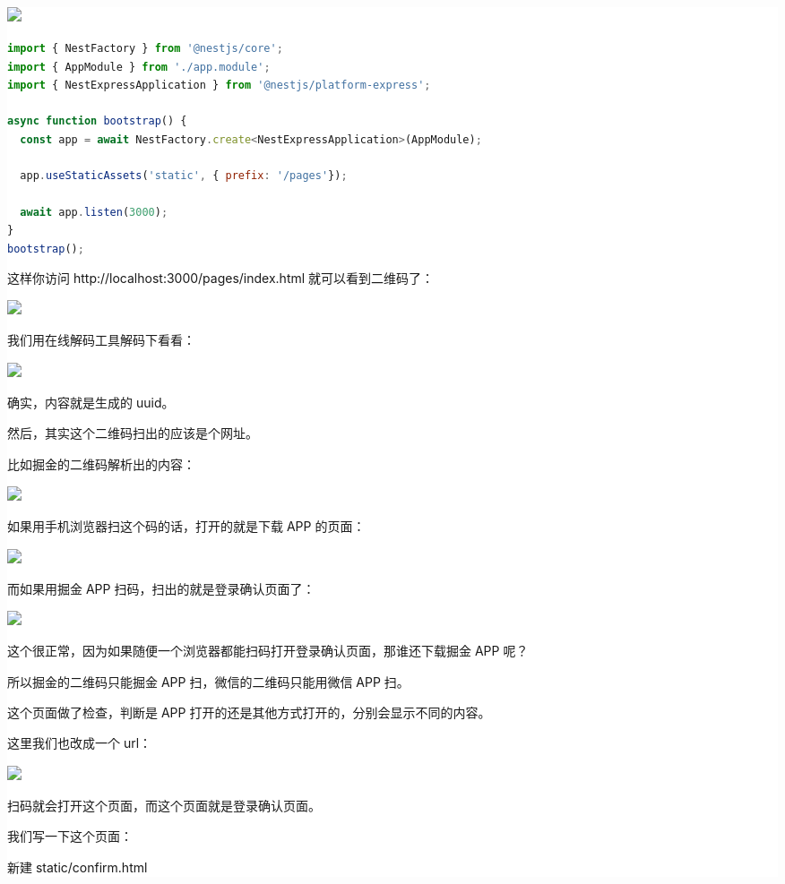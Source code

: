![](https://p9-juejin.byteimg.com/tos-cn-i-k3u1fbpfcp/0af7e7200cc741d4bf8ec8346fb3c3c8~tplv-k3u1fbpfcp-jj-mark:0:0:0:0:q75.image#?w=1510&h=586&s=145389&e=png&b=1f1f1f)

```javascript
import { NestFactory } from '@nestjs/core';
import { AppModule } from './app.module';
import { NestExpressApplication } from '@nestjs/platform-express';

async function bootstrap() {
  const app = await NestFactory.create<NestExpressApplication>(AppModule);

  app.useStaticAssets('static', { prefix: '/pages'});

  await app.listen(3000);
}
bootstrap();
```

这样你访问 http://localhost:3000/pages/index.html 就可以看到二维码了：

![](https://p3-juejin.byteimg.com/tos-cn-i-k3u1fbpfcp/19ffbb16fffb4999a43d6ad3a1a95159~tplv-k3u1fbpfcp-jj-mark:0:0:0:0:q75.image#?w=810&h=384&s=35573&e=png&b=fefefe)

我们用在线解码工具解码下看看：

![](https://p9-juejin.byteimg.com/tos-cn-i-k3u1fbpfcp/8157992f29e14a85a1ade9b273b01155~tplv-k3u1fbpfcp-jj-mark:0:0:0:0:q75.image#?w=612&h=668&s=76718&e=png&b=fbfbfb)

确实，内容就是生成的 uuid。

然后，其实这个二维码扫出的应该是个网址。

比如掘金的二维码解析出的内容：

![](https://p1-juejin.byteimg.com/tos-cn-i-k3u1fbpfcp/15a7e655674e46a19ee70cabaaa37bd8~tplv-k3u1fbpfcp-jj-mark:0:0:0:0:q75.image#?w=696&h=796&s=159392&e=png&b=fbfbfb)

如果用手机浏览器扫这个码的话，打开的就是下载 APP 的页面：

![](https://p6-juejin.byteimg.com/tos-cn-i-k3u1fbpfcp/8b1ee0ad37594270931685e54cf80d4e~tplv-k3u1fbpfcp-jj-mark:0:0:0:0:q75.image#?w=500&h=1018&s=144169&e=png&b=fefdfd)

而如果用掘金 APP 扫码，扫出的就是登录确认页面了：

![](https://p6-juejin.byteimg.com/tos-cn-i-k3u1fbpfcp/5cb5edeee7fb44d5a3f5ad6c4a0b6286~tplv-k3u1fbpfcp-jj-mark:0:0:0:0:q75.image#?w=528&h=1062&s=68585&e=png&b=ffffff)

这个很正常，因为如果随便一个浏览器都能扫码打开登录确认页面，那谁还下载掘金 APP 呢？

所以掘金的二维码只能掘金 APP 扫，微信的二维码只能用微信 APP 扫。

这个页面做了检查，判断是 APP 打开的还是其他方式打开的，分别会显示不同的内容。

这里我们也改成一个 url：

![](https://p9-juejin.byteimg.com/tos-cn-i-k3u1fbpfcp/2d3719fa4057487a894679444e9cd932~tplv-k3u1fbpfcp-jj-mark:0:0:0:0:q75.image#?w=1722&h=424&s=83805&e=png&b=1f1f1f)

扫码就会打开这个页面，而这个页面就是登录确认页面。

我们写一下这个页面：

新建 static/confirm.html
